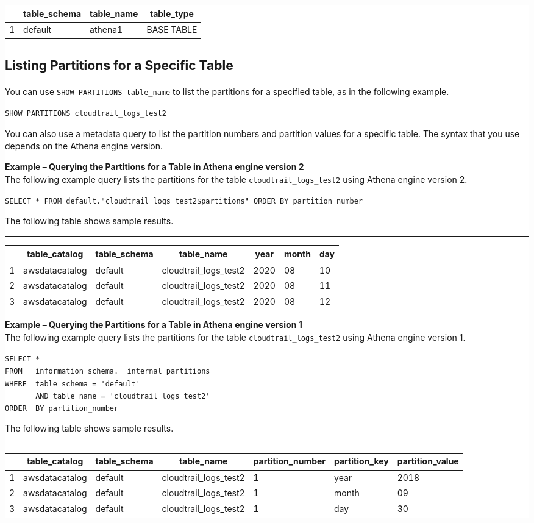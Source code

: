 |  | table\_schema | table\_name | table\_type | 
| --- | --- | --- | --- | 
| 1 | default | athena1 | BASE TABLE | 

## Listing Partitions for a Specific Table<a name="querying-glue-catalog-listing-partitions"></a>

You can use `SHOW PARTITIONS table_name` to list the partitions for a specified table, as in the following example\.

```
SHOW PARTITIONS cloudtrail_logs_test2
```

You can also use a metadata query to list the partition numbers and partition values for a specific table\. The syntax that you use depends on the Athena engine version\.

**Example – Querying the Partitions for a Table in Athena engine version 2**  
The following example query lists the partitions for the table `cloudtrail_logs_test2` using Athena engine version 2\.  

```
SELECT * FROM default."cloudtrail_logs_test2$partitions" ORDER BY partition_number
```
The following table shows sample results\.  


****  

|  | table\_catalog | table\_schema | table\_name | year | month | day | 
| --- | --- | --- | --- | --- | --- | --- | 
| 1 | awsdatacatalog | default | cloudtrail\_logs\_test2 | 2020 | 08 | 10 | 
| 2 | awsdatacatalog | default | cloudtrail\_logs\_test2 | 2020 | 08 | 11 | 
| 3 | awsdatacatalog | default | cloudtrail\_logs\_test2 | 2020 | 08 | 12 | 

**Example – Querying the Partitions for a Table in Athena engine version 1**  
The following example query lists the partitions for the table `cloudtrail_logs_test2` using Athena engine version 1\.  

```
SELECT *
FROM   information_schema.__internal_partitions__
WHERE  table_schema = 'default'
       AND table_name = 'cloudtrail_logs_test2'
ORDER  BY partition_number
```
The following table shows sample results\.  


****  

|  | table\_catalog | table\_schema | table\_name | partition\_number | partition\_key | partition\_value | 
| --- | --- | --- | --- | --- | --- | --- | 
| 1 | awsdatacatalog | default | cloudtrail\_logs\_test2 | 1 | year | 2018 | 
| 2 | awsdatacatalog | default | cloudtrail\_logs\_test2 | 1 | month | 09 | 
| 3 | awsdatacatalog | default | cloudtrail\_logs\_test2 | 1 | day | 30 | 
